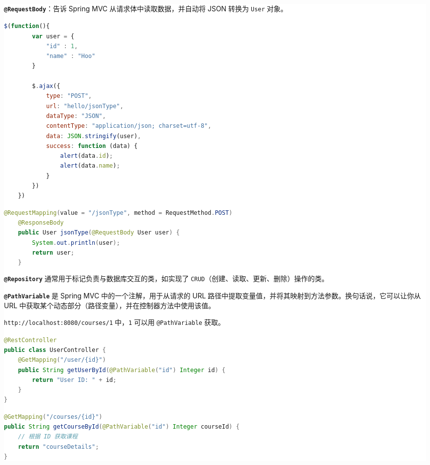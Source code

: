 **`@RequestBody`**：告诉 Spring MVC 从请求体中读取数据，并自动将 JSON 转换为 `User` 对象。

```javascript
$(function(){
        var user = {
            "id" : 1,
            "name" : "Hoo"
        }

        $.ajax({
            type: "POST",
            url: "hello/jsonType",
            dataType: "JSON",
            contentType: "application/json; charset=utf-8",
            data: JSON.stringify(user),
            success: function (data) {
                alert(data.id);
                alert(data.name);
            }
        })
    })
```

```java
@RequestMapping(value = "/jsonType", method = RequestMethod.POST)
    @ResponseBody
    public User jsonType(@RequestBody User user) {
        System.out.println(user);
        return user;
    }
```

**`@Repository`** 通常用于标记负责与数据库交互的类，如实现了 `CRUD`（创建、读取、更新、删除）操作的类。

**`@PathVariable`** 是 Spring MVC 中的一个注解，用于从请求的 URL 路径中提取变量值，并将其映射到方法参数。换句话说，它可以让你从 URL 中获取某个动态部分（路径变量），并在控制器方法中使用该值。

`http://localhost:8080/courses/1` 中，`1` 可以用 `@PathVariable` 获取。

```java
@RestController
public class UserController {
    @GetMapping("/user/{id}")
    public String getUserById(@PathVariable("id") Integer id) {
        return "User ID: " + id;
    }
}
```

```java
@GetMapping("/courses/{id}")
public String getCourseById(@PathVariable("id") Integer courseId) {
    // 根据 ID 获取课程
    return "courseDetails";
}
```
